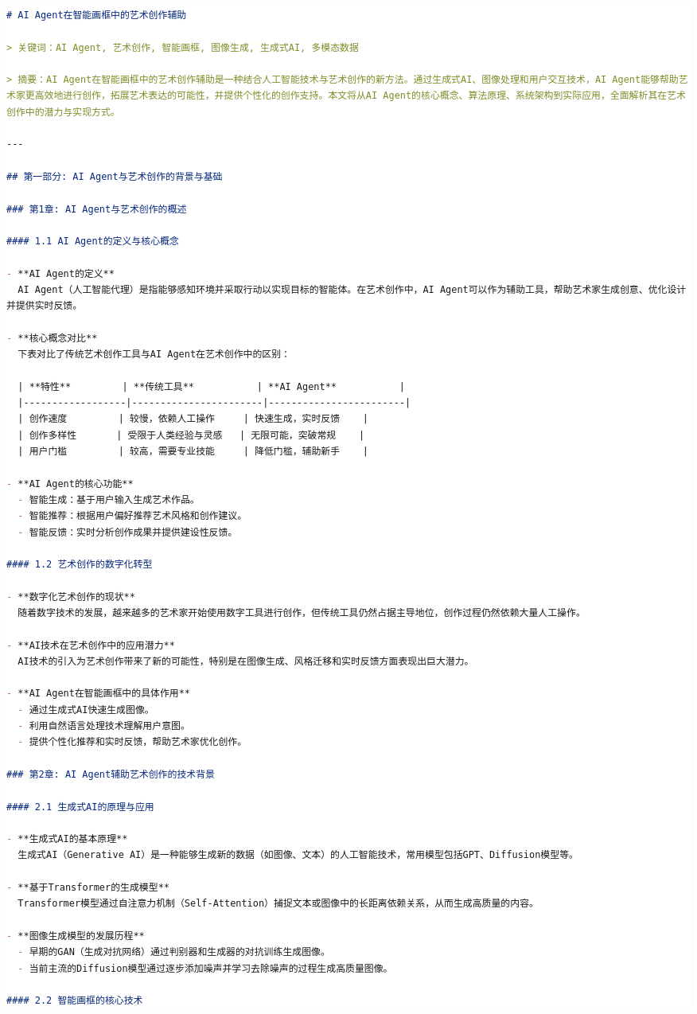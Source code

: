                  



```markdown
# AI Agent在智能画框中的艺术创作辅助

> 关键词：AI Agent, 艺术创作, 智能画框, 图像生成, 生成式AI, 多模态数据

> 摘要：AI Agent在智能画框中的艺术创作辅助是一种结合人工智能技术与艺术创作的新方法。通过生成式AI、图像处理和用户交互技术，AI Agent能够帮助艺术家更高效地进行创作，拓展艺术表达的可能性，并提供个性化的创作支持。本文将从AI Agent的核心概念、算法原理、系统架构到实际应用，全面解析其在艺术创作中的潜力与实现方式。

---

## 第一部分: AI Agent与艺术创作的背景与基础

### 第1章: AI Agent与艺术创作的概述

#### 1.1 AI Agent的定义与核心概念

- **AI Agent的定义**  
  AI Agent（人工智能代理）是指能够感知环境并采取行动以实现目标的智能体。在艺术创作中，AI Agent可以作为辅助工具，帮助艺术家生成创意、优化设计并提供实时反馈。

- **核心概念对比**  
  下表对比了传统艺术创作工具与AI Agent在艺术创作中的区别：

  | **特性**         | **传统工具**           | **AI Agent**           |
  |------------------|-----------------------|------------------------|
  | 创作速度         | 较慢，依赖人工操作     | 快速生成，实时反馈    |
  | 创作多样性       | 受限于人类经验与灵感   | 无限可能，突破常规    |
  | 用户门槛         | 较高，需要专业技能     | 降低门槛，辅助新手    |

- **AI Agent的核心功能**  
  - 智能生成：基于用户输入生成艺术作品。
  - 智能推荐：根据用户偏好推荐艺术风格和创作建议。
  - 智能反馈：实时分析创作成果并提供建设性反馈。

#### 1.2 艺术创作的数字化转型

- **数字化艺术创作的现状**  
  随着数字技术的发展，越来越多的艺术家开始使用数字工具进行创作，但传统工具仍然占据主导地位，创作过程仍然依赖大量人工操作。

- **AI技术在艺术创作中的应用潜力**  
  AI技术的引入为艺术创作带来了新的可能性，特别是在图像生成、风格迁移和实时反馈方面表现出巨大潜力。

- **AI Agent在智能画框中的具体作用**  
  - 通过生成式AI快速生成图像。
  - 利用自然语言处理技术理解用户意图。
  - 提供个性化推荐和实时反馈，帮助艺术家优化创作。

### 第2章: AI Agent辅助艺术创作的技术背景

#### 2.1 生成式AI的原理与应用

- **生成式AI的基本原理**  
  生成式AI（Generative AI）是一种能够生成新的数据（如图像、文本）的人工智能技术，常用模型包括GPT、Diffusion模型等。

- **基于Transformer的生成模型**  
  Transformer模型通过自注意力机制（Self-Attention）捕捉文本或图像中的长距离依赖关系，从而生成高质量的内容。

- **图像生成模型的发展历程**  
  - 早期的GAN（生成对抗网络）通过判别器和生成器的对抗训练生成图像。
  - 当前主流的Diffusion模型通过逐步添加噪声并学习去除噪声的过程生成高质量图像。

#### 2.2 智能画框的核心技术

```
